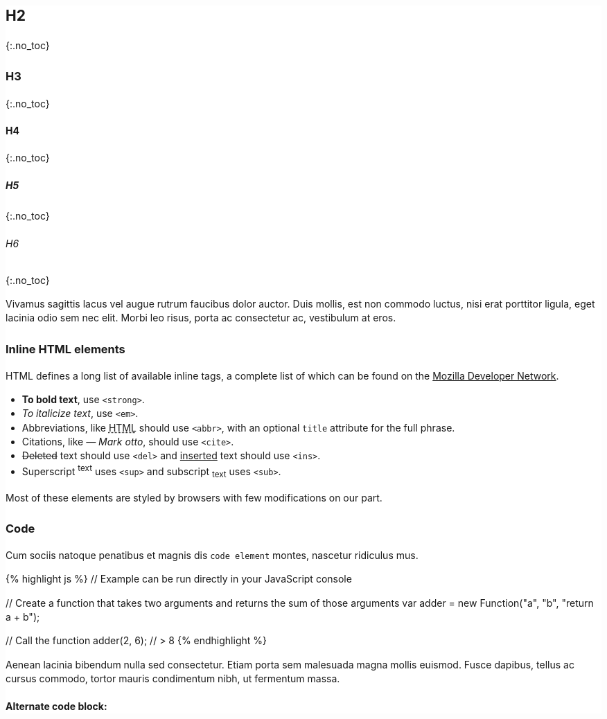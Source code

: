 ## H2
{:.no_toc}

### H3
{:.no_toc}

#### H4
{:.no_toc}

##### H5
{:.no_toc}

###### H6
{:.no_toc}

Vivamus sagittis lacus vel augue rutrum faucibus dolor auctor. Duis mollis, est non commodo luctus, nisi erat porttitor ligula, eget lacinia odio sem nec elit. Morbi leo risus, porta ac consectetur ac, vestibulum at eros.

### Inline HTML elements

HTML defines a long list of available inline tags, a complete list of which can be found on the [Mozilla Developer Network](https://developer.mozilla.org/en-US/docs/Web/HTML/Element).

- **To bold text**, use `<strong>`.
- *To italicize text*, use `<em>`.
- Abbreviations, like <abbr title="HyperText Markup Langage">HTML</abbr> should use `<abbr>`, with an optional `title` attribute for the full phrase.
- Citations, like <cite>&mdash; Mark otto</cite>, should use `<cite>`.
- <del>Deleted</del> text should use `<del>` and <ins>inserted</ins> text should use `<ins>`.
- Superscript <sup>text</sup> uses `<sup>` and subscript <sub>text</sub> uses `<sub>`.

Most of these elements are styled by browsers with few modifications on our part.

### Code

Cum sociis natoque penatibus et magnis dis `code element` montes, nascetur ridiculus mus.

{% highlight js %}
// Example can be run directly in your JavaScript console

// Create a function that takes two arguments and returns the sum of those arguments
var adder = new Function("a", "b", "return a + b");

// Call the function
adder(2, 6);
// > 8
{% endhighlight %}

Aenean lacinia bibendum nulla sed consectetur. Etiam porta sem malesuada magna mollis euismod. Fusce dapibus, tellus ac cursus commodo, tortor mauris condimentum nibh, ut fermentum massa.

#### Alternate code block:
